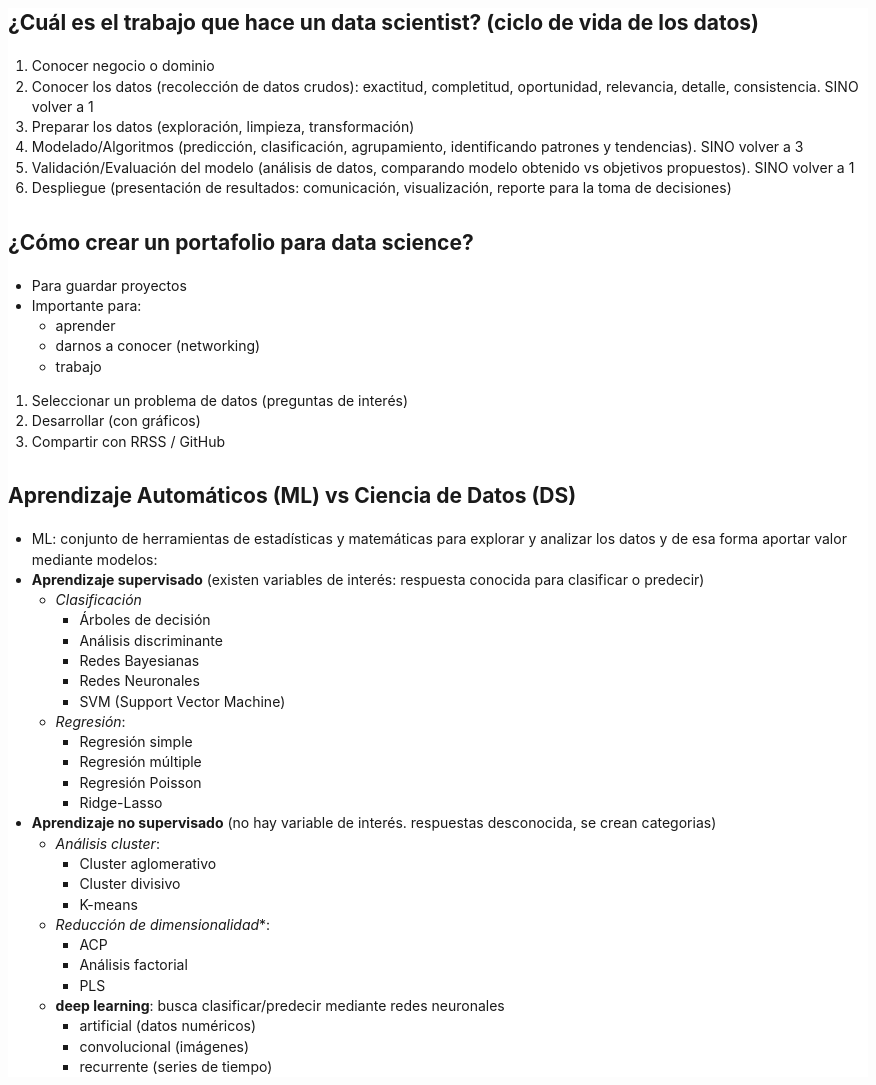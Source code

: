 ## ¿Cuál es el trabajo que hace un data scientist?  (ciclo de vida de los datos)

1. Conocer negocio o dominio
2. Conocer los datos (recolección de datos crudos): exactitud, completitud, oportunidad, relevancia, detalle, consistencia. SINO volver a 1
3. Preparar los datos (exploración, limpieza, transformación)
4. Modelado/Algoritmos (predicción, clasificación, agrupamiento, identificando patrones y tendencias). SINO volver a 3
5. Validación/Evaluación del modelo (análisis de datos, comparando modelo obtenido vs objetivos propuestos). SINO volver a 1
6. Despliegue (presentación de resultados: comunicación, visualización, reporte para la toma de decisiones)

## ¿Cómo crear un portafolio para data science?

* Para guardar proyectos
* Importante para:
  * aprender
  * darnos a conocer (networking)
  * trabajo

1. Seleccionar un problema de datos (preguntas de interés)
2. Desarrollar (con gráficos)
3. Compartir con RRSS / GitHub

## Aprendizaje Automáticos (ML) vs Ciencia de Datos (DS)

* ML: conjunto de herramientas de estadísticas y matemáticas para explorar y analizar los datos y de esa forma aportar valor mediante modelos:
* **Aprendizaje supervisado** (existen variables de interés: respuesta conocida para clasificar o predecir)
  * *Clasificación*
    * Árboles de decisión
    * Análisis discriminante
    * Redes Bayesianas
    * Redes Neuronales
    * SVM (Support Vector Machine)
  * *Regresión*:
    * Regresión simple
    * Regresión múltiple
    * Regresión Poisson
    * Ridge-Lasso
* **Aprendizaje no supervisado** (no hay variable de interés. respuestas desconocida, se crean categorias)
  * *Análisis cluster*:
    * Cluster aglomerativo
    * Cluster divisivo
    * K-means
  * *Reducción de dimensionalidad**:
    * ACP
    * Análisis factorial
    * PLS
  * **deep learning**: busca clasificar/predecir mediante redes neuronales
    * artificial (datos numéricos)
    * convolucional (imágenes)
    * recurrente (series de tiempo)
